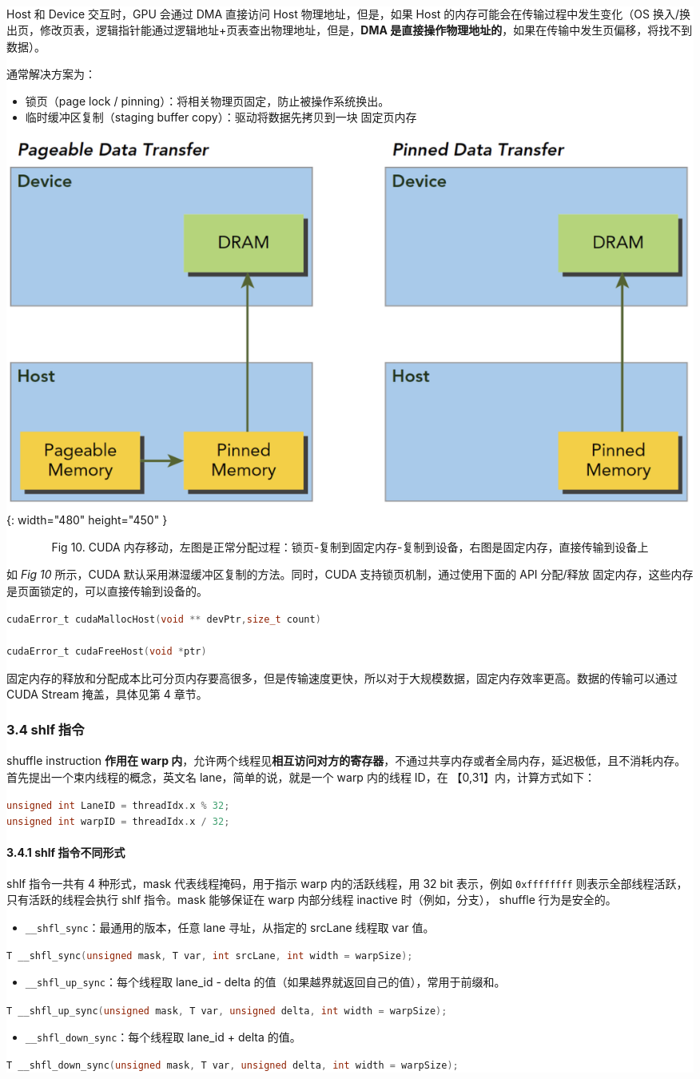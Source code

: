 Host 和 Device 交互时，GPU 会通过 DMA 直接访问 Host 物理地址，但是，如果 Host 的内存可能会在传输过程中发生变化（OS 换入/换出页，修改页表，逻辑指针能通过逻辑地址+页表查出物理地址，但是，**DMA 是直接操作物理地址的**，如果在传输中发生页偏移，将找不到数据）。

通常解决方案为：
* 锁页（page lock / pinning）：将相关物理页固定，防止被操作系统换出。
* 临时缓冲区复制（staging buffer copy）：驱动将数据先拷贝到一块 固定页内存

![Desktop View](/assets/img/blog/CUDA/mem_trans.png){: width="480" height="450" }
<center>Fig 10. CUDA 内存移动，左图是正常分配过程：锁页-复制到固定内存-复制到设备，右图是固定内存，直接传输到设备上</center>

如 *Fig 10* 所示，CUDA 默认采用淋湿缓冲区复制的方法。同时，CUDA 支持锁页机制，通过使用下面的 API 分配/释放 固定内存，这些内存是页面锁定的，可以直接传输到设备的。
```c
cudaError_t cudaMallocHost(void ** devPtr,size_t count)

cudaError_t cudaFreeHost(void *ptr)
```

固定内存的释放和分配成本比可分页内存要高很多，但是传输速度更快，所以对于大规模数据，固定内存效率更高。数据的传输可以通过 CUDA Stream 掩盖，具体见第 4 章节。

### 3.4 shlf 指令

shuffle instruction **作用在 warp 内**，允许两个线程见**相互访问对方的寄存器**，不通过共享内存或者全局内存，延迟极低，且不消耗内存。
首先提出一个束内线程的概念，英文名 lane，简单的说，就是一个 warp 内的线程 ID，在 【0,31】内，计算方式如下：

```c
unsigned int LaneID = threadIdx.x % 32;
unsigned int warpID = threadIdx.x / 32;
```

#### 3.4.1 shlf 指令不同形式
shlf 指令一共有 4 种形式，mask 代表线程掩码，用于指示 warp 内的活跃线程，用 32 bit 表示，例如 `0xffffffff` 则表示全部线程活跃，只有活跃的线程会执行 shlf 指令。mask 能够保证在 warp 内部分线程 inactive 时（例如，分支）， shuffle 行为是安全的。
* `__shfl_sync`：最通用的版本，任意 lane 寻址，从指定的 srcLane 线程取 var 值。
```c
T __shfl_sync(unsigned mask, T var, int srcLane, int width = warpSize);
```
* `__shfl_up_sync`：每个线程取 lane_id - delta 的值（如果越界就返回自己的值），常用于前缀和。
```c
T __shfl_up_sync(unsigned mask, T var, unsigned delta, int width = warpSize);
```
* `__shfl_down_sync`：每个线程取 lane_id + delta 的值。
```c
T __shfl_down_sync(unsigned mask, T var, unsigned delta, int width = warpSize);
```